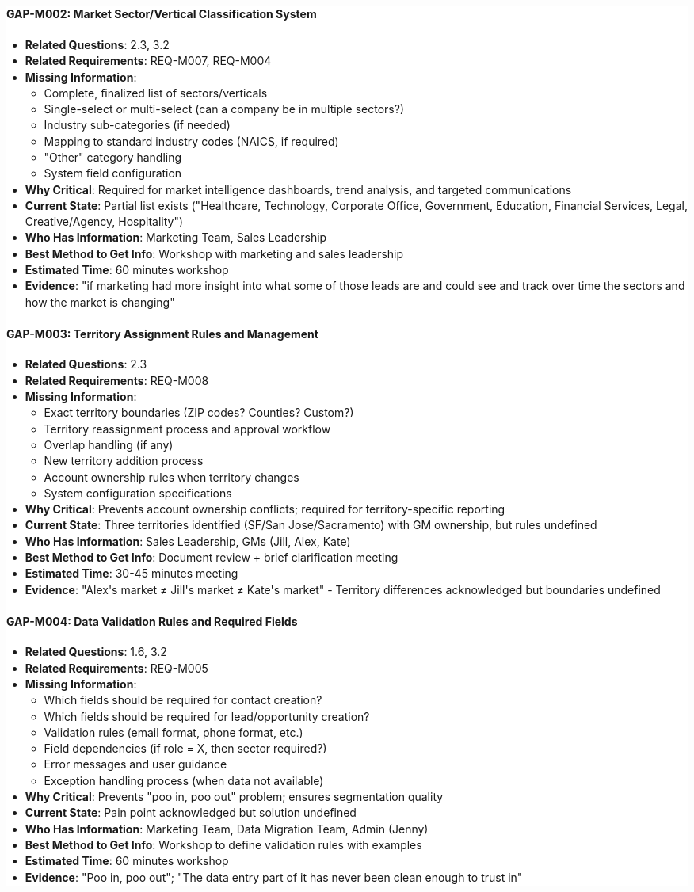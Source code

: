 #### GAP-M002: Market Sector/Vertical Classification System
- **Related Questions**: 2.3, 3.2
- **Related Requirements**: REQ-M007, REQ-M004
- **Missing Information**:
  - Complete, finalized list of sectors/verticals
  - Single-select or multi-select (can a company be in multiple sectors?)
  - Industry sub-categories (if needed)
  - Mapping to standard industry codes (NAICS, if required)
  - "Other" category handling
  - System field configuration
- **Why Critical**: Required for market intelligence dashboards, trend analysis, and targeted communications
- **Current State**: Partial list exists ("Healthcare, Technology, Corporate Office, Government, Education, Financial Services, Legal, Creative/Agency, Hospitality")
- **Who Has Information**: Marketing Team, Sales Leadership
- **Best Method to Get Info**: Workshop with marketing and sales leadership
- **Estimated Time**: 60 minutes workshop
- **Evidence**: "if marketing had more insight into what some of those leads are and could see and track over time the sectors and how the market is changing"

#### GAP-M003: Territory Assignment Rules and Management
- **Related Questions**: 2.3
- **Related Requirements**: REQ-M008
- **Missing Information**:
  - Exact territory boundaries (ZIP codes? Counties? Custom?)
  - Territory reassignment process and approval workflow
  - Overlap handling (if any)
  - New territory addition process
  - Account ownership rules when territory changes
  - System configuration specifications
- **Why Critical**: Prevents account ownership conflicts; required for territory-specific reporting
- **Current State**: Three territories identified (SF/San Jose/Sacramento) with GM ownership, but rules undefined
- **Who Has Information**: Sales Leadership, GMs (Jill, Alex, Kate)
- **Best Method to Get Info**: Document review + brief clarification meeting
- **Estimated Time**: 30-45 minutes meeting
- **Evidence**: "Alex's market ≠ Jill's market ≠ Kate's market" - Territory differences acknowledged but boundaries undefined

#### GAP-M004: Data Validation Rules and Required Fields
- **Related Questions**: 1.6, 3.2
- **Related Requirements**: REQ-M005
- **Missing Information**:
  - Which fields should be required for contact creation?
  - Which fields should be required for lead/opportunity creation?
  - Validation rules (email format, phone format, etc.)
  - Field dependencies (if role = X, then sector required?)
  - Error messages and user guidance
  - Exception handling process (when data not available)
- **Why Critical**: Prevents "poo in, poo out" problem; ensures segmentation quality
- **Current State**: Pain point acknowledged but solution undefined
- **Who Has Information**: Marketing Team, Data Migration Team, Admin (Jenny)
- **Best Method to Get Info**: Workshop to define validation rules with examples
- **Estimated Time**: 60 minutes workshop
- **Evidence**: "Poo in, poo out"; "The data entry part of it has never been clean enough to trust in"

